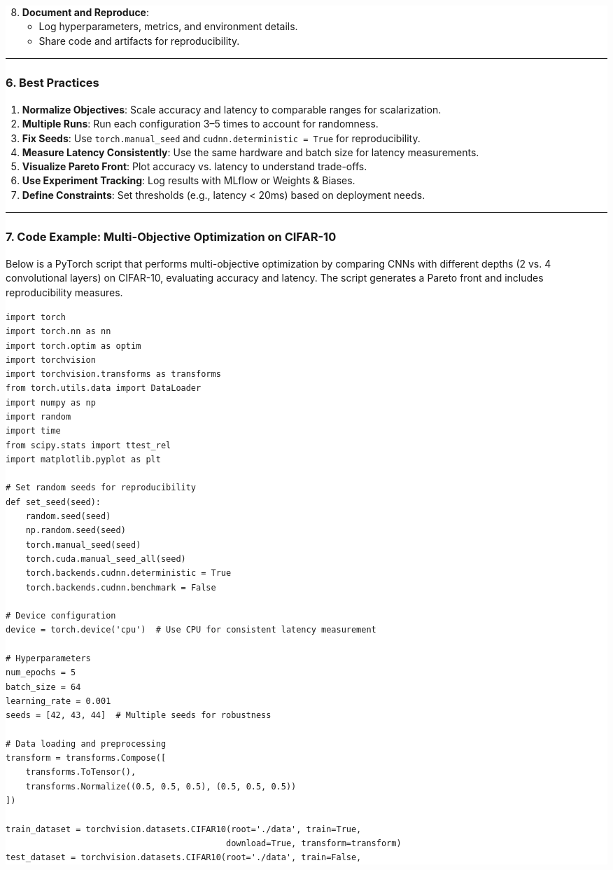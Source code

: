 8. **Document and Reproduce**:
   - Log hyperparameters, metrics, and environment details.
   - Share code and artifacts for reproducibility.

---

### **6. Best Practices**

1. **Normalize Objectives**: Scale accuracy and latency to comparable ranges for scalarization.
2. **Multiple Runs**: Run each configuration 3–5 times to account for randomness.
3. **Fix Seeds**: Use `torch.manual_seed` and `cudnn.deterministic = True` for reproducibility.
4. **Measure Latency Consistently**: Use the same hardware and batch size for latency measurements.
5. **Visualize Pareto Front**: Plot accuracy vs. latency to understand trade-offs.
6. **Use Experiment Tracking**: Log results with MLflow or Weights & Biases.
7. **Define Constraints**: Set thresholds (e.g., latency < 20ms) based on deployment needs.

---

### **7. Code Example: Multi-Objective Optimization on CIFAR-10**

Below is a PyTorch script that performs multi-objective optimization by comparing CNNs with different depths (2 vs. 4 convolutional layers) on CIFAR-10, evaluating accuracy and latency. The script generates a Pareto front and includes reproducibility measures.

```
import torch
import torch.nn as nn
import torch.optim as optim
import torchvision
import torchvision.transforms as transforms
from torch.utils.data import DataLoader
import numpy as np
import random
import time
from scipy.stats import ttest_rel
import matplotlib.pyplot as plt

# Set random seeds for reproducibility
def set_seed(seed):
    random.seed(seed)
    np.random.seed(seed)
    torch.manual_seed(seed)
    torch.cuda.manual_seed_all(seed)
    torch.backends.cudnn.deterministic = True
    torch.backends.cudnn.benchmark = False

# Device configuration
device = torch.device('cpu')  # Use CPU for consistent latency measurement

# Hyperparameters
num_epochs = 5
batch_size = 64
learning_rate = 0.001
seeds = [42, 43, 44]  # Multiple seeds for robustness

# Data loading and preprocessing
transform = transforms.Compose([
    transforms.ToTensor(),
    transforms.Normalize((0.5, 0.5, 0.5), (0.5, 0.5, 0.5))
])

train_dataset = torchvision.datasets.CIFAR10(root='./data', train=True,
                                            download=True, transform=transform)
test_dataset = torchvision.datasets.CIFAR10(root='./data', train=False,
```